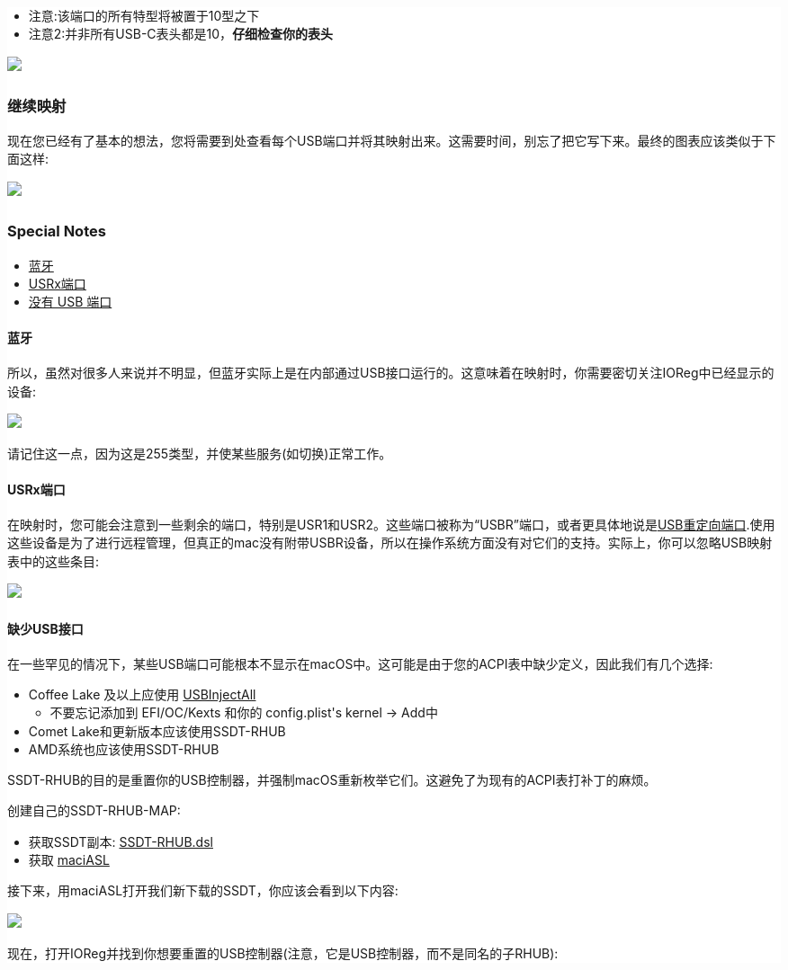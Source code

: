 * 注意:该端口的所有特型将被置于10型之下
* 注意2:并非所有USB-C表头都是10，**仔细检查你的表头**

![](../../images/post-install/manual-md/usb-c-test-2.png)

### 继续映射

现在您已经有了基本的想法，您将需要到处查看每个USB端口并将其映射出来。这需要时间，别忘了把它写下来。最终的图表应该类似于下面这样:

![](../../images/post-install/manual-md/full-diagram.png)

### Special Notes

* [蓝牙](#bluetooth)
* [USRx端口](#usrx-ports)
* [没有 USB 端口](#missing-usb-ports)

#### 蓝牙

所以，虽然对很多人来说并不明显，但蓝牙实际上是在内部通过USB接口运行的。这意味着在映射时，你需要密切关注IOReg中已经显示的设备:

![](../../images/post-install/manual-md/bluetooth.png)

请记住这一点，因为这是255类型，并使某些服务(如切换)正常工作。

#### USRx端口

在映射时，您可能会注意到一些剩余的端口，特别是USR1和USR2。这些端口被称为“USBR”端口，或者更具体地说是[USB重定向端口](https://software.Intel.com/content/www/us/en/develop/documentation/amt-developer-guide/top/storage-redirection.html).使用这些设备是为了进行远程管理，但真正的mac没有附带USBR设备，所以在操作系统方面没有对它们的支持。实际上，你可以忽略USB映射表中的这些条目:

![](../../images/post-install/manual-md/usr.png)

#### 缺少USB接口

在一些罕见的情况下，某些USB端口可能根本不显示在macOS中。这可能是由于您的ACPI表中缺少定义，因此我们有几个选择:

* Coffee Lake 及以上应使用 [USBInjectAll](https://github.com/Sniki/OS-X-USB-Inject-All/releases)
  * 不要忘记添加到 EFI/OC/Kexts 和你的 config.plist's kernel -> Add中
* Comet Lake和更新版本应该使用SSDT-RHUB
* AMD系统也应该使用SSDT-RHUB

SSDT-RHUB的目的是重置你的USB控制器，并强制macOS重新枚举它们。这避免了为现有的ACPI表打补丁的麻烦。

创建自己的SSDT-RHUB-MAP:

* 获取SSDT副本: [SSDT-RHUB.dsl](https://github.com/dortania/Getting-Started-With-ACPI/blob/master/extra-files/decompiled/SSDT-RHUB.dsl)
* 获取 [maciASL](https://github.com/acidanthera/MaciASL/releases/tag/1.5.7)

接下来，用maciASL打开我们新下载的SSDT，你应该会看到以下内容:

![](../../images/post-install/manual-md/ssdt-rhub-normal.png)

现在，打开IOReg并找到你想要重置的USB控制器(注意，它是USB控制器，而不是同名的子RHUB):
